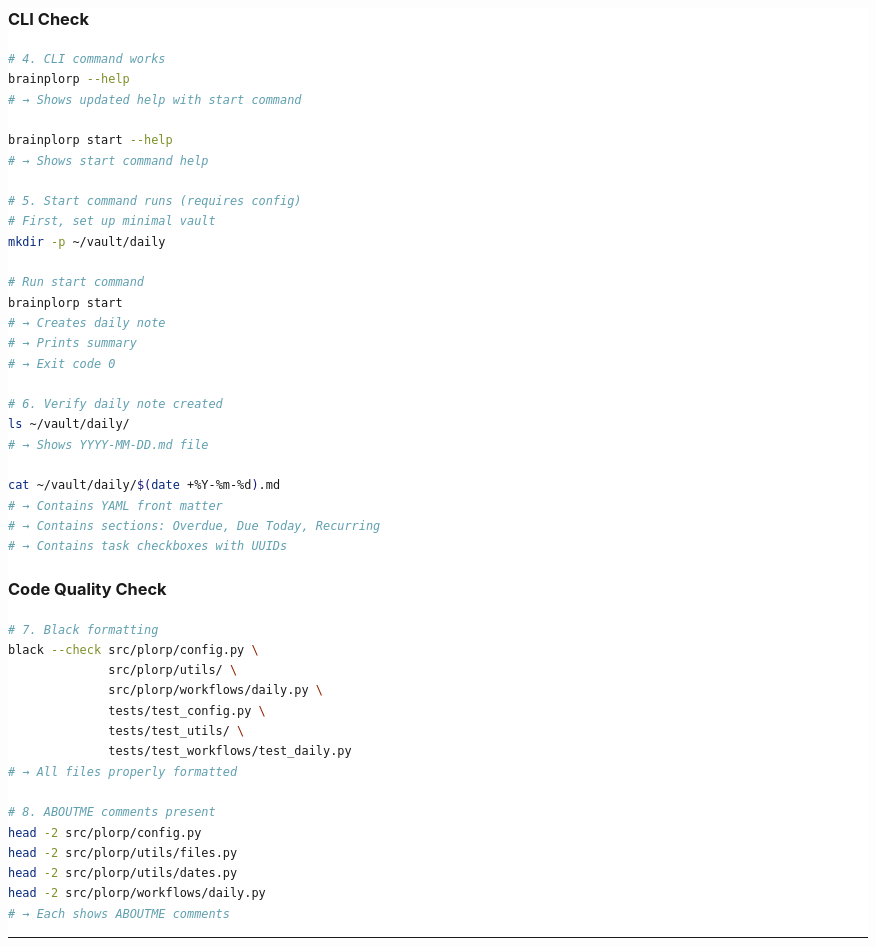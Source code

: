 ### CLI Check

```bash
# 4. CLI command works
brainplorp --help
# → Shows updated help with start command

brainplorp start --help
# → Shows start command help

# 5. Start command runs (requires config)
# First, set up minimal vault
mkdir -p ~/vault/daily

# Run start command
brainplorp start
# → Creates daily note
# → Prints summary
# → Exit code 0

# 6. Verify daily note created
ls ~/vault/daily/
# → Shows YYYY-MM-DD.md file

cat ~/vault/daily/$(date +%Y-%m-%d).md
# → Contains YAML front matter
# → Contains sections: Overdue, Due Today, Recurring
# → Contains task checkboxes with UUIDs
```

### Code Quality Check

```bash
# 7. Black formatting
black --check src/plorp/config.py \
              src/plorp/utils/ \
              src/plorp/workflows/daily.py \
              tests/test_config.py \
              tests/test_utils/ \
              tests/test_workflows/test_daily.py
# → All files properly formatted

# 8. ABOUTME comments present
head -2 src/plorp/config.py
head -2 src/plorp/utils/files.py
head -2 src/plorp/utils/dates.py
head -2 src/plorp/workflows/daily.py
# → Each shows ABOUTME comments
```

---
